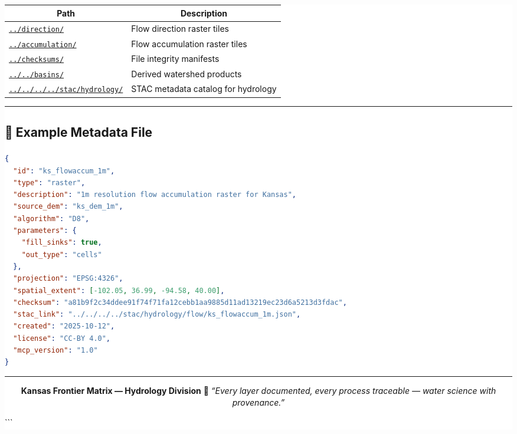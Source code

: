 | Path                                                         | Description                         |
| ------------------------------------------------------------ | ----------------------------------- |
| [`../direction/`](../direction/)                             | Flow direction raster tiles         |
| [`../accumulation/`](../accumulation/)                       | Flow accumulation raster tiles      |
| [`../checksums/`](../checksums/)                             | File integrity manifests            |
| [`../../basins/`](../../basins/)                             | Derived watershed products          |
| [`../../../../stac/hydrology/`](../../../../stac/hydrology/) | STAC metadata catalog for hydrology |

---

## 🧭 Example Metadata File

```json
{
  "id": "ks_flowaccum_1m",
  "type": "raster",
  "description": "1m resolution flow accumulation raster for Kansas",
  "source_dem": "ks_dem_1m",
  "algorithm": "D8",
  "parameters": {
    "fill_sinks": true,
    "out_type": "cells"
  },
  "projection": "EPSG:4326",
  "spatial_extent": [-102.05, 36.99, -94.58, 40.00],
  "checksum": "a81b9f2c34ddee91f74f71fa12cebb1aa9885d11ad13219ec23d6a5213d3fdac",
  "stac_link": "../../../../stac/hydrology/flow/ks_flowaccum_1m.json",
  "created": "2025-10-12",
  "license": "CC-BY 4.0",
  "mcp_version": "1.0"
}
```

---

<div align="center">

**Kansas Frontier Matrix — Hydrology Division**
📄 *“Every layer documented, every process traceable — water science with provenance.”*

</div>
```

